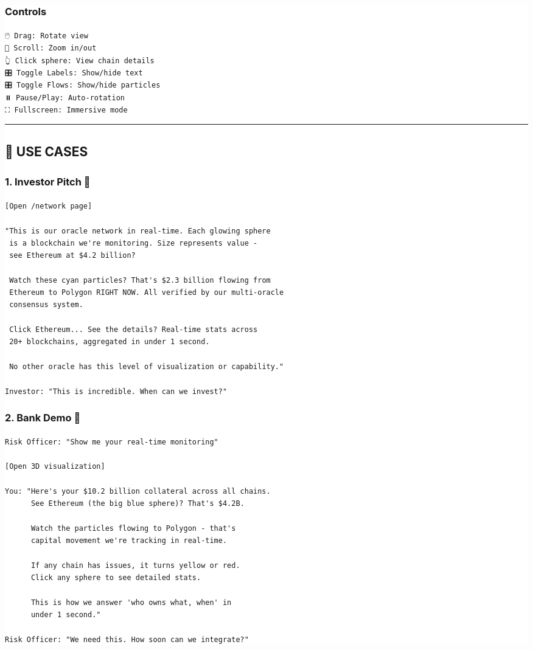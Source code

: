 ### **Controls**
```
🖱️ Drag: Rotate view
📜 Scroll: Zoom in/out
👆 Click sphere: View chain details
🎛️ Toggle Labels: Show/hide text
🎛️ Toggle Flows: Show/hide particles
⏸️ Pause/Play: Auto-rotation
⛶ Fullscreen: Immersive mode
```

---

## 🎯 **USE CASES**

### **1. Investor Pitch** 💼
```
[Open /network page]

"This is our oracle network in real-time. Each glowing sphere 
 is a blockchain we're monitoring. Size represents value - 
 see Ethereum at $4.2 billion?
 
 Watch these cyan particles? That's $2.3 billion flowing from
 Ethereum to Polygon RIGHT NOW. All verified by our multi-oracle
 consensus system.
 
 Click Ethereum... See the details? Real-time stats across 
 20+ blockchains, aggregated in under 1 second.
 
 No other oracle has this level of visualization or capability."

Investor: "This is incredible. When can we invest?"
```

### **2. Bank Demo** 🏦
```
Risk Officer: "Show me your real-time monitoring"

[Open 3D visualization]

You: "Here's your $10.2 billion collateral across all chains.
      See Ethereum (the big blue sphere)? That's $4.2B.
      
      Watch the particles flowing to Polygon - that's 
      capital movement we're tracking in real-time.
      
      If any chain has issues, it turns yellow or red.
      Click any sphere to see detailed stats.
      
      This is how we answer 'who owns what, when' in 
      under 1 second."

Risk Officer: "We need this. How soon can we integrate?"
```
